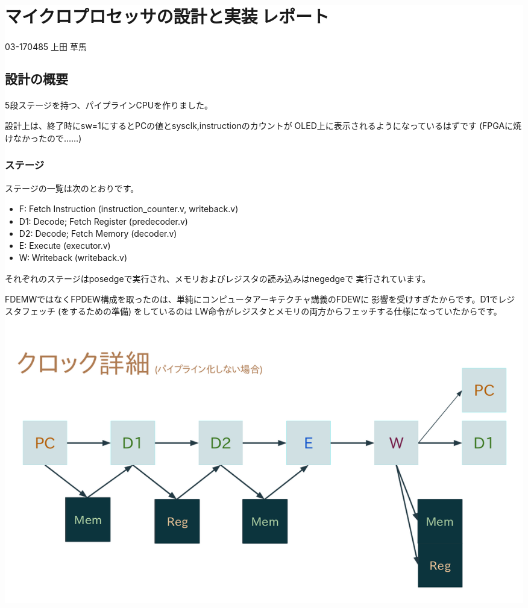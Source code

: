 # マイクロプロセッサの設計と実装 レポート

03-170485 上田 草馬

## 設計の概要

5段ステージを持つ、パイプラインCPUを作りました。

設計上は、終了時にsw=1にするとPCの値とsysclk,instructionのカウントが
OLED上に表示されるようになっているはずです (FPGAに焼けなかったので……)

### ステージ

ステージの一覧は次のとおりです。

 * F: Fetch Instruction (instruction\_counter.v, writeback.v)
 * D1: Decode; Fetch Register (predecoder.v)
 * D2: Decode; Fetch Memory (decoder.v)
 * E: Execute (executor.v)
 * W: Writeback (writeback.v)

それぞれのステージはposedgeで実行され、メモリおよびレジスタの読み込みはnegedgeで
実行されています。

FDEMWではなくFPDEW構成を取ったのは、単純にコンピュータアーキテクチャ講義のFDEWに
影響を受けすぎたからです。D1でレジスタフェッチ (をするための準備) をしているのは
LW命令がレジスタとメモリの両方からフェッチする仕様になっていたからです。

![パイプライン概要](pipeline.png)
